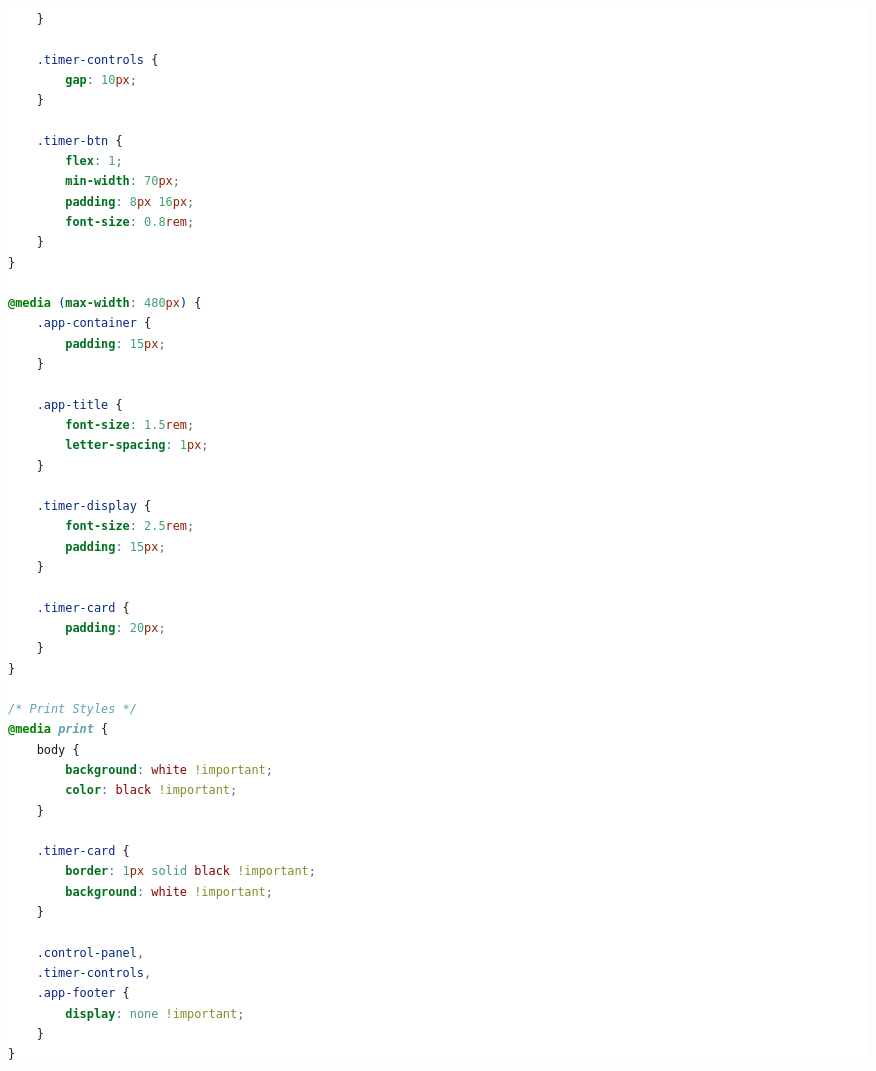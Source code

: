 ```css
    }
    
    .timer-controls {
        gap: 10px;
    }
    
    .timer-btn {
        flex: 1;
        min-width: 70px;
        padding: 8px 16px;
        font-size: 0.8rem;
    }
}

@media (max-width: 480px) {
    .app-container {
        padding: 15px;
    }
    
    .app-title {
        font-size: 1.5rem;
        letter-spacing: 1px;
    }
    
    .timer-display {
        font-size: 2.5rem;
        padding: 15px;
    }
    
    .timer-card {
        padding: 20px;
    }
}

/* Print Styles */
@media print {
    body {
        background: white !important;
        color: black !important;
    }
    
    .timer-card {
        border: 1px solid black !important;
        background: white !important;
    }
    
    .control-panel,
    .timer-controls,
    .app-footer {
        display: none !important;
    }
}
```
